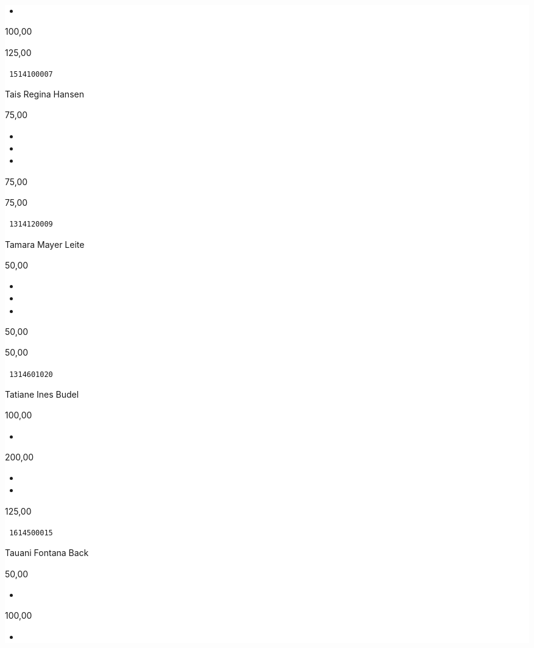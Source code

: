    -

   100,00

   125,00

     1514100007

   Tais Regina Hansen

   75,00

   -

   -

   -

   75,00

   75,00

     1314120009

   Tamara Mayer Leite

   50,00

   -

   -

   -

   50,00

   50,00

     1314601020

   Tatiane Ines Budel

   100,00

   -

   200,00

   -

   -

   125,00

     1614500015

   Tauani Fontana Back

   50,00

   -

   100,00

   -

